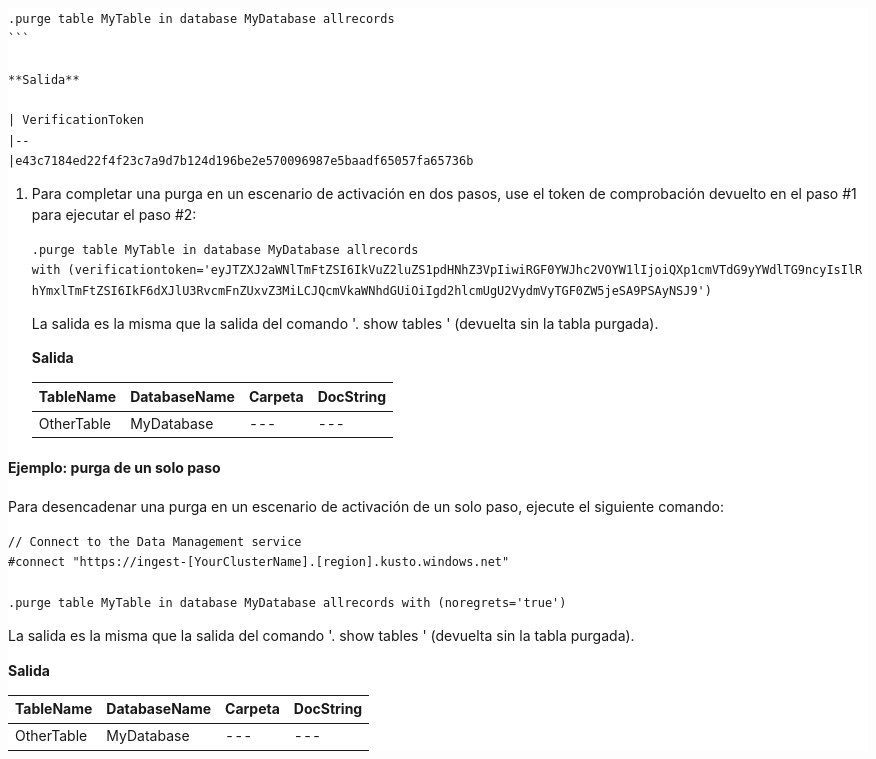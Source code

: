     .purge table MyTable in database MyDatabase allrecords
    ```

    **Salida**

    | VerificationToken
    |--
    |e43c7184ed22f4f23c7a9d7b124d196be2e570096987e5baadf65057fa65736b

1.  Para completar una purga en un escenario de activación en dos pasos, use el token de comprobación devuelto en el paso #1 para ejecutar el paso #2:

    ```kusto
    .purge table MyTable in database MyDatabase allrecords 
    with (verificationtoken='eyJTZXJ2aWNlTmFtZSI6IkVuZ2luZS1pdHNhZ3VpIiwiRGF0YWJhc2VOYW1lIjoiQXp1cmVTdG9yYWdlTG9ncyIsIlRhYmxlTmFtZSI6IkF6dXJlU3RvcmFnZUxvZ3MiLCJQcmVkaWNhdGUiOiIgd2hlcmUgU2VydmVyTGF0ZW5jeSA9PSAyNSJ9')
    ```
    
    La salida es la misma que la salida del comando '. show tables ' (devuelta sin la tabla purgada).

    **Salida**

    |TableName|DatabaseName|Carpeta|DocString
    |---|---|---|---
    |OtherTable|MyDatabase|---|---


#### <a name="example-single-step-purge"></a>Ejemplo: purga de un solo paso

Para desencadenar una purga en un escenario de activación de un solo paso, ejecute el siguiente comando:

```kusto
// Connect to the Data Management service
#connect "https://ingest-[YourClusterName].[region].kusto.windows.net" 

.purge table MyTable in database MyDatabase allrecords with (noregrets='true')
```

La salida es la misma que la salida del comando '. show tables ' (devuelta sin la tabla purgada).

**Salida**

|TableName|DatabaseName|Carpeta|DocString
|---|---|---|---
|OtherTable|MyDatabase|---|---



